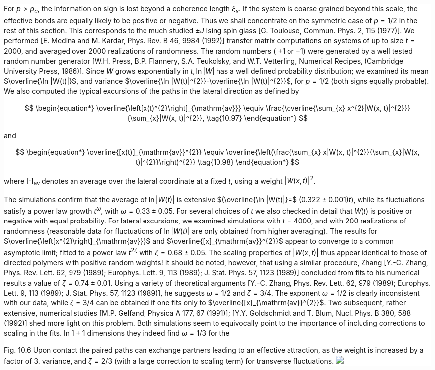 For $p>p_{c}$, the information on sign is lost beyond a coherence length $\xi_{s}$. If the system is coarse grained beyond this scale, the effective bonds are
equally likely to be positive or negative. Thus we shall concentrate on the symmetric case of $p=1 / 2$ in the rest of this section. This corresponds to the much studied $\pm J$ Ising spin glass [G. Toulouse, Commun. Phys. 2, 115 (1977)]. We performed [E. Medina and M. Kardar, Phys. Rev. B 46, 9984 (1992)] transfer matrix computations on systems of up to size $t=2000$, and averaged over 2000 realizations of randomness. The random numbers ( +1 or $-1)$ were generated by a well tested random number generator [W.H. Press, B.P. Flannery, S.A. Teukolsky, and W.T. Vetterling, Numerical Recipes, (Cambridge University Press, 1986)]. Since $W$ grows exponentially in $t, \ln |W|$ has a well defined probability distribution; we examined its mean $\overline{\ln |W(t)|}$, and variance $\overline{\ln |W(t)|^{2}}-\overline{\ln |W(t)|^{2}}$, for $p=1 / 2$ (both signs equally probable). We also computed the typical excursions of the paths in the lateral direction as defined by

$$
\begin{equation*}
\overline{\left[x(t)^{2}\right]_{\mathrm{av}}} \equiv \frac{\overline{\sum_{x} x^{2}|W(x, t)|^{2}}}{\sum_{x}|W(x, t)|^{2}}, \tag{10.97}
\end{equation*}
$$

and

$$
\begin{equation*}
\overline{[x(t)]_{\mathrm{av}}^{2}} \equiv \overline{\left(\frac{\sum_{x} x|W(x, t)|^{2}}{\sum_{x}|W(x, t)|^{2}}\right)^{2}} \tag{10.98}
\end{equation*}
$$

where $[\cdot]_{\text {av }}$ denotes an average over the lateral coordinate at a fixed $t$, using a weight $|W(x, t)|^{2}$.

The simulations confirm that the average of $\ln |W(t)|$ is extensive $(\overline{\ln |W(t)|}=$ $(0.322 \pm 0.001) t)$, while its fluctuations satisfy a power law growth $t^{\omega}$, with $\omega=0.33 \pm 0.05$. For several choices of $t$ we also checked in detail that $W(t)$ is positive or negative with equal probability. For lateral excursions, we examined simulations with $t=4000$, and with 200 realizations of randomness (reasonable data for fluctuations of $\ln |W(t)|$ are only obtained from higher averaging). The results for $\overline{\left[x^{2}\right]_{\mathrm{av}}}$ and $\overline{[x]_{\mathrm{av}}^{2}}$ appear to converge to a common asymptotic limit; fitted to a power law $t^{2 \zeta}$ with $\zeta=0.68 \pm 0.05$. The scaling properties of $|W(x, t)|$ thus appear identical to those of directed polymers with positive random weights! It should be noted, however, that using a similar procedure, Zhang [Y.-C. Zhang, Phys. Rev. Lett. 62, 979 (1989); Europhys. Lett. 9, 113 (1989); J. Stat. Phys. 57, 1123 (1989)] concluded from fits to his numerical results a value of $\zeta=0.74 \pm 0.01$. Using a variety of theoretical arguments [Y.-C. Zhang, Phys. Rev. Lett. 62, 979 (1989); Europhys. Lett. 9, 113 (1989); J. Stat. Phys. 57, 1123 (1989)], he suggests $\omega=1 / 2$ and $\zeta=3 / 4$. The exponent $\omega=1 / 2$ is clearly inconsistent with our data, while $\zeta=3 / 4$ can be obtained if one fits only to $\overline{[x]_{\mathrm{av}}^{2}}$. Two subsequent, rather extensive, numerical studies [M.P. Gelfand, Physica A 177, 67 (1991)]; [Y.Y. Goldschmidt and T. Blum, Nucl. Phys. B 380, 588 (1992)] shed more light on this problem. Both simulations seem to equivocally point to the importance of including corrections to scaling in the fits. In $1+1$ dimensions they indeed find $\omega=1 / 3$ for the

Fig. 10.6 Upon contact the paired paths can exchange partners leading to an effective attraction, as the weight is increased by a factor of 3.
variance, and $\zeta=2 / 3$ (with a large correction to scaling term) for transverse fluctuations.
![](https://cdn.mathpix.com/cropped/2024_12_27_3657433bbdebf76e536dg-247.jpg?height=495&width=549&top_left_y=434&top_left_x=837)
